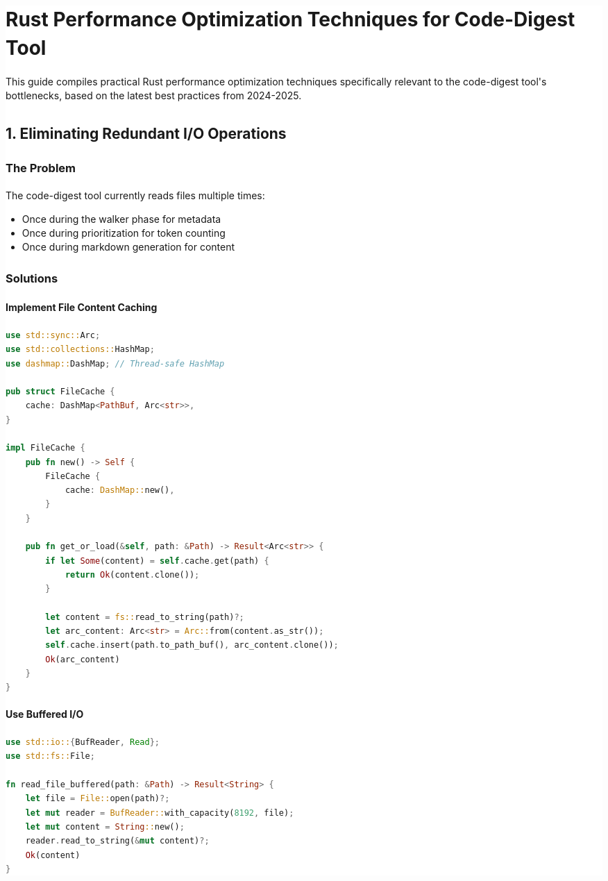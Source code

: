 # Rust Performance Optimization Techniques for Code-Digest Tool

This guide compiles practical Rust performance optimization techniques specifically relevant to the code-digest tool's bottlenecks, based on the latest best practices from 2024-2025.

## 1. Eliminating Redundant I/O Operations

### The Problem
The code-digest tool currently reads files multiple times:
- Once during the walker phase for metadata
- Once during prioritization for token counting
- Once during markdown generation for content

### Solutions

#### Implement File Content Caching
```rust
use std::sync::Arc;
use std::collections::HashMap;
use dashmap::DashMap; // Thread-safe HashMap

pub struct FileCache {
    cache: DashMap<PathBuf, Arc<str>>,
}

impl FileCache {
    pub fn new() -> Self {
        FileCache {
            cache: DashMap::new(),
        }
    }

    pub fn get_or_load(&self, path: &Path) -> Result<Arc<str>> {
        if let Some(content) = self.cache.get(path) {
            return Ok(content.clone());
        }

        let content = fs::read_to_string(path)?;
        let arc_content: Arc<str> = Arc::from(content.as_str());
        self.cache.insert(path.to_path_buf(), arc_content.clone());
        Ok(arc_content)
    }
}
```

#### Use Buffered I/O
```rust
use std::io::{BufReader, Read};
use std::fs::File;

fn read_file_buffered(path: &Path) -> Result<String> {
    let file = File::open(path)?;
    let mut reader = BufReader::with_capacity(8192, file);
    let mut content = String::new();
    reader.read_to_string(&mut content)?;
    Ok(content)
}
```
